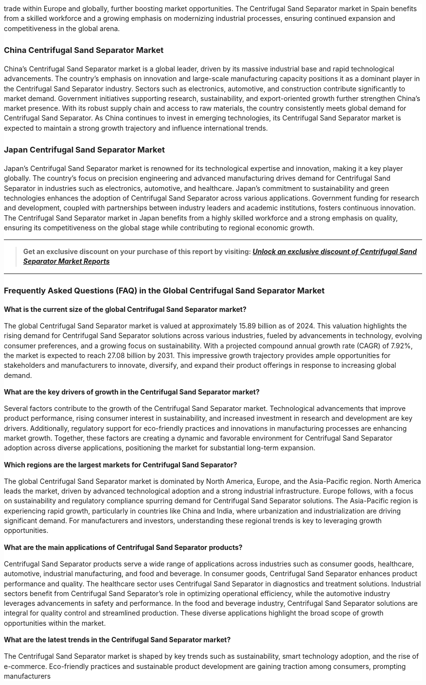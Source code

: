 trade within Europe and globally, further boosting market opportunities. The Centrifugal Sand Separator market in Spain benefits from a skilled workforce and a growing emphasis on modernizing industrial processes, ensuring continued expansion and competitiveness in the global arena.</p><h3>China Centrifugal Sand Separator Market</h3><p>China&rsquo;s Centrifugal Sand Separator market is a global leader, driven by its massive industrial base and rapid technological advancements. The country&rsquo;s emphasis on innovation and large-scale manufacturing capacity positions it as a dominant player in the Centrifugal Sand Separator industry. Sectors such as electronics, automotive, and construction contribute significantly to market demand. Government initiatives supporting research, sustainability, and export-oriented growth further strengthen China&rsquo;s market presence. With its robust supply chain and access to raw materials, the country consistently meets global demand for Centrifugal Sand Separator. As China continues to invest in emerging technologies, its Centrifugal Sand Separator market is expected to maintain a strong growth trajectory and influence international trends.</p><h3>Japan Centrifugal Sand Separator Market</h3><p>Japan&rsquo;s Centrifugal Sand Separator market is renowned for its technological expertise and innovation, making it a key player globally. The country&rsquo;s focus on precision engineering and advanced manufacturing drives demand for Centrifugal Sand Separator in industries such as electronics, automotive, and healthcare. Japan&rsquo;s commitment to sustainability and green technologies enhances the adoption of Centrifugal Sand Separator across various applications. Government funding for research and development, coupled with partnerships between industry leaders and academic institutions, fosters continuous innovation. The Centrifugal Sand Separator market in Japan benefits from a highly skilled workforce and a strong emphasis on quality, ensuring its competitiveness on the global stage while contributing to regional economic growth.</p><hr /><blockquote><p><strong>Get an exclusive discount on your purchase of this report by visiting: <em><a href="://marketresearchpulse.com/ask-for-discount/66062?utm_source=Github&amp;utm_medium=023">Unlock an exclusive discount of Centrifugal Sand Separator Market Reports</a></em>&nbsp;</strong></p></blockquote><hr /><h3>Frequently Asked Questions (FAQ) in the Global Centrifugal Sand Separator Market</h3><p><strong>What is the current size of the global Centrifugal Sand Separator market?</strong></p><p>The global Centrifugal Sand Separator market is valued at approximately 15.89 billion as of 2024. This valuation highlights the rising demand for Centrifugal Sand Separator solutions across various industries, fueled by advancements in technology, evolving consumer preferences, and a growing focus on sustainability. With a projected compound annual growth rate (CAGR) of 7.92%, the market is expected to reach 27.08 billion by 2031. This impressive growth trajectory provides ample opportunities for stakeholders and manufacturers to innovate, diversify, and expand their product offerings in response to increasing global demand.</p><p><strong>What are the key drivers of growth in the Centrifugal Sand Separator market?</strong></p><p>Several factors contribute to the growth of the Centrifugal Sand Separator market. Technological advancements that improve product performance, rising consumer interest in sustainability, and increased investment in research and development are key drivers. Additionally, regulatory support for eco-friendly practices and innovations in manufacturing processes are enhancing market growth. Together, these factors are creating a dynamic and favorable environment for Centrifugal Sand Separator adoption across diverse applications, positioning the market for substantial long-term expansion.</p><p><strong>Which regions are the largest markets for Centrifugal Sand Separator?</strong></p><p>The global Centrifugal Sand Separator market is dominated by North America, Europe, and the Asia-Pacific region. North America leads the market, driven by advanced technological adoption and a strong industrial infrastructure. Europe follows, with a focus on sustainability and regulatory compliance spurring demand for Centrifugal Sand Separator solutions. The Asia-Pacific region is experiencing rapid growth, particularly in countries like China and India, where urbanization and industrialization are driving significant demand. For manufacturers and investors, understanding these regional trends is key to leveraging growth opportunities.</p><p><strong>What are the main applications of Centrifugal Sand Separator products?</strong></p><p>Centrifugal Sand Separator products serve a wide range of applications across industries such as consumer goods, healthcare, automotive, industrial manufacturing, and food and beverage. In consumer goods, Centrifugal Sand Separator enhances product performance and quality. The healthcare sector uses Centrifugal Sand Separator in diagnostics and treatment solutions. Industrial sectors benefit from Centrifugal Sand Separator&rsquo;s role in optimizing operational efficiency, while the automotive industry leverages advancements in safety and performance. In the food and beverage industry, Centrifugal Sand Separator solutions are integral for quality control and streamlined production. These diverse applications highlight the broad scope of growth opportunities within the market.</p><p><strong>What are the latest trends in the Centrifugal Sand Separator market?</strong></p><p>The Centrifugal Sand Separator market is shaped by key trends such as sustainability, smart technology adoption, and the rise of e-commerce. Eco-friendly practices and sustainable product development are gaining traction among consumers, prompting manufacturers